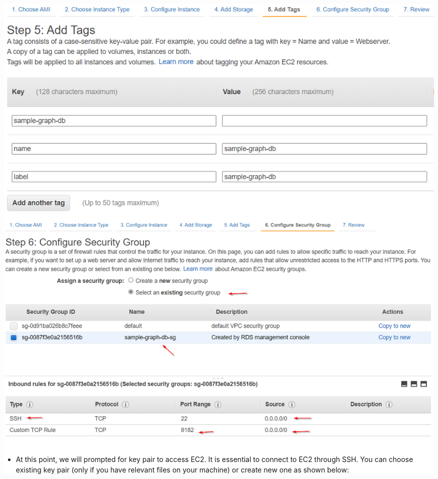 ![51.png](./images/51.png)
![52.png](./images/52.png)

- At this point, we will prompted for key pair to access EC2. It is essential to connect to EC2 through SSH. You can choose existing key pair (only if you have relevant files on your machine) or create new one as shown below:
